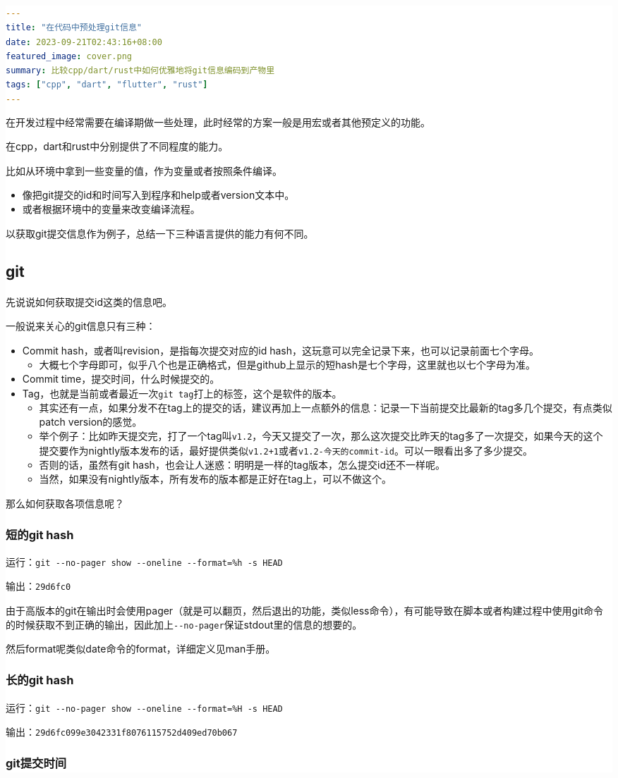 ```yaml
---
title: "在代码中预处理git信息"
date: 2023-09-21T02:43:16+08:00
featured_image: cover.png
summary: 比较cpp/dart/rust中如何优雅地将git信息编码到产物里
tags: ["cpp", "dart", "flutter", "rust"]
---
```


在开发过程中经常需要在编译期做一些处理，此时经常的方案一般是用宏或者其他预定义的功能。

在cpp，dart和rust中分别提供了不同程度的能力。

比如从环境中拿到一些变量的值，作为变量或者按照条件编译。

* 像把git提交的id和时间写入到程序和help或者version文本中。
* 或者根据环境中的变量来改变编译流程。

以获取git提交信息作为例子，总结一下三种语言提供的能力有何不同。

## git

先说说如何获取提交id这类的信息吧。

一般说来关心的git信息只有三种：

* Commit hash，或者叫revision，是指每次提交对应的id hash，这玩意可以完全记录下来，也可以记录前面七个字母。
  * 大概七个字母即可，似乎八个也是正确格式，但是github上显示的短hash是七个字母，这里就也以七个字母为准。
* Commit time，提交时间，什么时候提交的。
* Tag，也就是当前或者最近一次`git tag`打上的标签，这个是软件的版本。
  * 其实还有一点，如果分发不在tag上的提交的话，建议再加上一点额外的信息：记录一下当前提交比最新的tag多几个提交，有点类似patch version的感觉。
  * 举个例子：比如昨天提交完，打了一个tag叫`v1.2`，今天又提交了一次，那么这次提交比昨天的tag多了一次提交，如果今天的这个提交要作为nightly版本发布的话，最好提供类似`v1.2+1`或者`v1.2-今天的commit-id`。可以一眼看出多了多少提交。
  * 否则的话，虽然有git hash，也会让人迷惑：明明是一样的tag版本，怎么提交id还不一样呢。
  * 当然，如果没有nightly版本，所有发布的版本都是正好在tag上，可以不做这个。

那么如何获取各项信息呢？

### 短的git hash

运行：`git --no-pager show --oneline --format=%h -s HEAD`

输出：`29d6fc0`

由于高版本的git在输出时会使用pager（就是可以翻页，然后退出的功能，类似less命令），有可能导致在脚本或者构建过程中使用git命令的时候获取不到正确的输出，因此加上`--no-pager`保证stdout里的信息的想要的。

然后format呢类似date命令的format，详细定义见man手册。

### 长的git hash

运行：`git --no-pager show --oneline --format=%H -s HEAD`

输出：`29d6fc099e3042331f8076115752d409ed70b067`

### git提交时间
